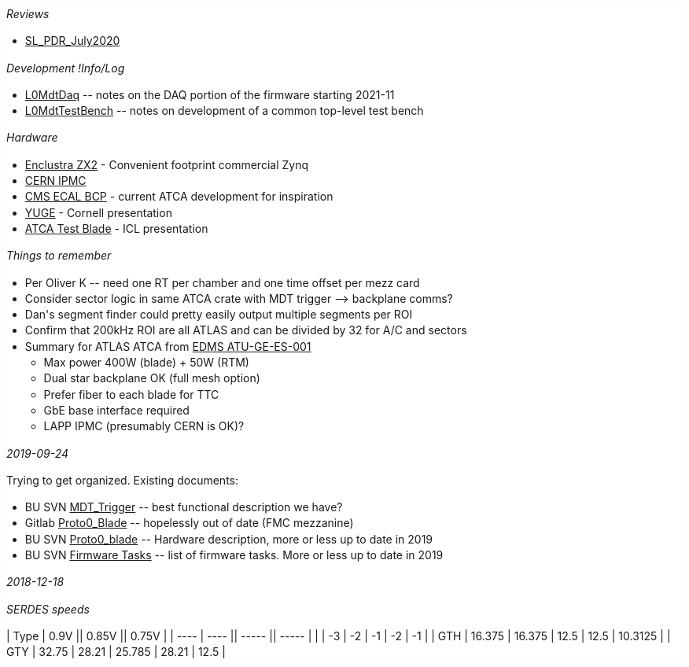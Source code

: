
*Reviews*

 * [SL_PDR_July2020](SL_PDR_July2020.md)

*Development !Info/Log*

 * [L0MdtDaq](L0MdtDaq.md) -- notes on the DAQ portion of the firmware starting 2021-11
 * [L0MdtTestBench](L0MdtTestBench.md) -- notes on development of a common top-level test bench

*Hardware*

 * [Enclustra ZX2](https://www.enclustra.com/en/products/system-on-chip-modules/mars-zx2/) - Convenient footprint commercial Zynq
 * [CERN IPMC](https://espace.cern.ch/ph-dep-ESE-BE-ATCAEvaluationProject/PP_IPMC/SitePages/Home.aspx)
 * [CMS ECAL BCP](https://indico.cern.ch/event/677277/contributions/2784169/attachments/1558443/2451980/FNAL_BCP_Workshop_sdg_nov_2017.pdf) - current ATCA development for inspiration
 * [YUGE](https://indico.cern.ch/event/670216/contributions/2741495/attachments/1533563/2401434/YUGE_recap_and_status_October_2017.pdf) - Cornell presentation
 * [ATCA Test Blade](https://indico.cern.ch/event/670216/contributions/2741496/) - ICL presentation

*Things to remember*

 * Per Oliver K -- need one RT per chamber and one time offset per mezz card
 * Consider sector logic in same ATCA crate with MDT trigger --> backplane comms?
 * Dan's segment finder could pretty easily output multiple segments per ROI
 * Confirm that 200kHz ROI are all ATLAS and can be divided by 32 for A/C and sectors
 * Summary for ATLAS ATCA from [EDMS ATU-GE-ES-001](https://edms.cern.ch/ui/file/1304001/1/ATCA-Backupdoc-rev2.pdf)
   * Max power 400W (blade) + 50W (RTM)
   * Dual star backplane OK (full mesh option)
   * Prefer fiber to each blade for TTC
   * GbE base interface required
   * LAPP IPMC (presumably CERN is OK)?

*2019-09-24*

Trying to get organized.  Existing documents:

 * BU SVN [MDT_Trigger](http://gauss.bu.edu/svn/atlas-phase-2-muon-upgrade/Documents/MDT_Trigger/trunk/) -- best functional description we have?
 * Gitlab [Proto0_Blade](https://gitlab.cern.ch/atlas-hllhc-muon-mdt-trigger-doc/Proto0_Blade) -- hopelessly out of date (FMC mezzanine)
 * BU SVN [Proto0_blade](http://gauss.bu.edu/svn/atlas-phase-2-muon-upgrade/Documents/Proto0_Blade/trunk/) -- Hardware description, more or less up to date in 2019
 * BU SVN [Firmware Tasks](http://gauss.bu.edu/svn/atlas-phase-2-muon-upgrade/Documents/Firmware_Tasks/trunk/) -- list of firmware tasks.  More or less up to date in 2019

*2018-12-18*

*SERDES speeds*


| Type | 0.9V || 0.85V || 0.75V  |
| ---- | ---- || ----- || -----  |
|     |  -3  | -2  | -1 | -2 | -1 |
| GTH | 16.375 | 16.375 | 12.5 | 12.5 | 10.3125 |
| GTY | 32.75 | 28.21 | 25.785 | 28.21 | 12.5 |
